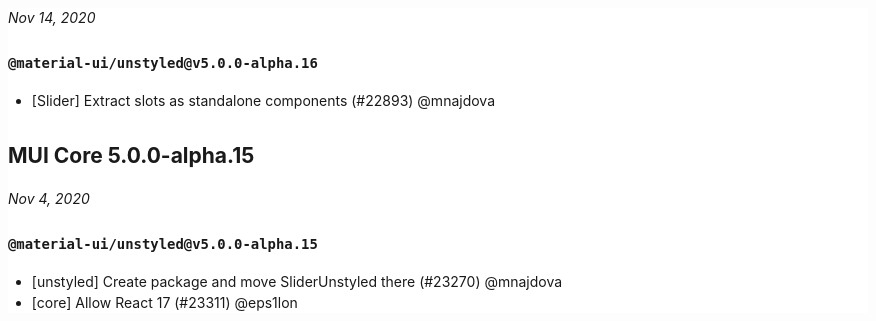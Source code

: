 _Nov 14, 2020_

### `@material-ui/unstyled@v5.0.0-alpha.16`

- [Slider] Extract slots as standalone components (#22893) @mnajdova

## MUI Core 5.0.0-alpha.15

_Nov 4, 2020_

### `@material-ui/unstyled@v5.0.0-alpha.15`

- [unstyled] Create package and move SliderUnstyled there (#23270) @mnajdova
- [core] Allow React 17 (#23311) @eps1lon
